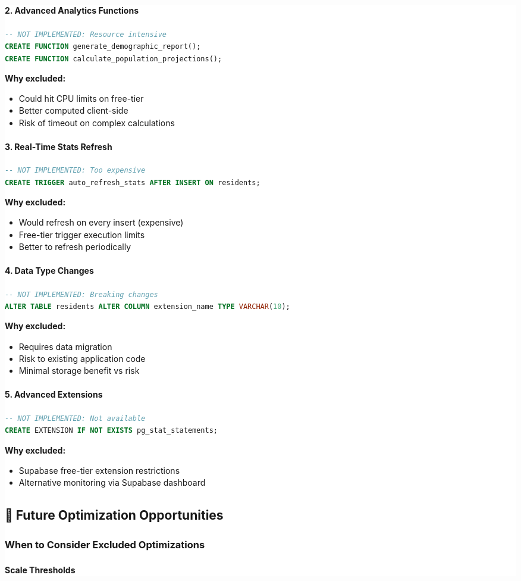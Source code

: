 #### **2. Advanced Analytics Functions**

```sql
-- NOT IMPLEMENTED: Resource intensive
CREATE FUNCTION generate_demographic_report();
CREATE FUNCTION calculate_population_projections();
```

**Why excluded:**

- Could hit CPU limits on free-tier
- Better computed client-side
- Risk of timeout on complex calculations

#### **3. Real-Time Stats Refresh**

```sql
-- NOT IMPLEMENTED: Too expensive
CREATE TRIGGER auto_refresh_stats AFTER INSERT ON residents;
```

**Why excluded:**

- Would refresh on every insert (expensive)
- Free-tier trigger execution limits
- Better to refresh periodically

#### **4. Data Type Changes**

```sql
-- NOT IMPLEMENTED: Breaking changes
ALTER TABLE residents ALTER COLUMN extension_name TYPE VARCHAR(10);
```

**Why excluded:**

- Requires data migration
- Risk to existing application code
- Minimal storage benefit vs risk

#### **5. Advanced Extensions**

```sql
-- NOT IMPLEMENTED: Not available
CREATE EXTENSION IF NOT EXISTS pg_stat_statements;
```

**Why excluded:**

- Supabase free-tier extension restrictions
- Alternative monitoring via Supabase dashboard

## 🎯 Future Optimization Opportunities

### **When to Consider Excluded Optimizations**

#### **Scale Thresholds**
